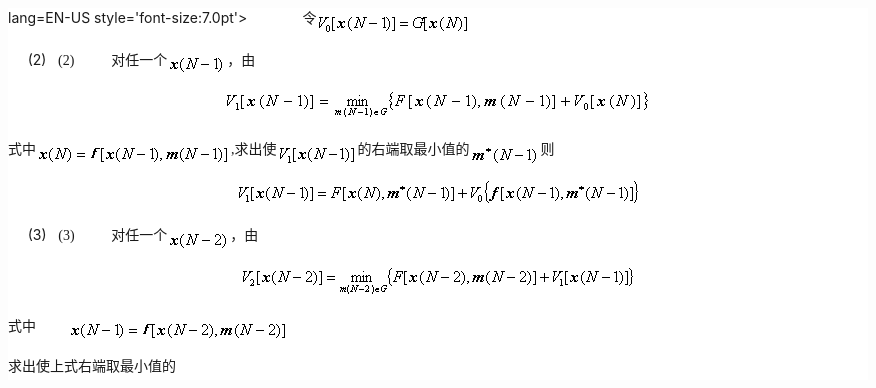 lang=EN-US style='font-size:7.0pt'>&nbsp;&nbsp;&nbsp;&nbsp;&nbsp;&nbsp;&nbsp;&nbsp;&nbsp;&nbsp;&nbsp;&nbsp;&nbsp;
</span><span lang=ZH-CN style='font-family:宋体_GB2312'>令</span><sub><span
lang=EN-US><img width=155 height=24
src="res/17e9d95da129bdd93c34fb6cc6aaaa52_5917_files/image114.gif"
u1:shapes="_x0000_i1107" align=absmiddle></span></sub></p>
<p class=MsoNormal style='margin-left:36.0pt;text-indent:-21.25pt'><span
lang=EN-US>(2)<span style='font:7.0pt "Times New Roman"'>&nbsp;&nbsp;&nbsp;&nbsp;
</span></span><span lang=EN-US style='font-family:宋体_GB2312'>(2)</span><span
lang=EN-US style='font-size:7.0pt'>&nbsp;&nbsp;&nbsp;&nbsp;&nbsp;&nbsp;&nbsp;&nbsp;&nbsp;&nbsp;&nbsp;&nbsp;&nbsp;
</span><span lang=ZH-CN style='font-family:宋体_GB2312'>对任一个</span><sub><span
lang=EN-US style='font-family:宋体_GB2312'><img width=60 height=21
src="res/17e9d95da129bdd93c34fb6cc6aaaa52_5917_files/image116.gif"
u1:shapes="_x0000_i1108" align=absmiddle></span></sub><span lang=ZH-CN
style='font-family:宋体_GB2312'>，由</span></p>
<p class=MsoNormal align=center style='text-align:center'><sub><span
lang=EN-US><img width=428 height=30
src="res/17e9d95da129bdd93c34fb6cc6aaaa52_5917_files/image118.gif"
u1:shapes="_x0000_i1109"></span></sub></p>
<p class=MsoNormal><span lang=ZH-CN style='font-family:宋体_GB2312'>式中</span><sub><span
lang=EN-US style='font-family:宋体_GB2312'><img width=195 height=21
src="res/17e9d95da129bdd93c34fb6cc6aaaa52_5917_files/image120.gif"
u1:shapes="_x0000_i1110" align=absmiddle></span></sub><span lang=EN-US
style='font-family:宋体_GB2312'>,</span><span lang=ZH-CN style='font-family:宋体_GB2312'>求出使</span><sub><span
lang=EN-US><img width=81 height=23
src="res/17e9d95da129bdd93c34fb6cc6aaaa52_5917_files/image122.gif"
u1:shapes="_x0000_i1111" align=absmiddle></span></sub><span lang=ZH-CN
style='font-family:宋体_GB2312'>的右端取最小值的</span><sub><span lang=EN-US
style='font-family:宋体_GB2312'><img width=71 height=24
src="res/17e9d95da129bdd93c34fb6cc6aaaa52_5917_files/image124.gif"
u1:shapes="_x0000_i1112" align=absmiddle></span></sub><span lang=ZH-CN
style='font-family:宋体_GB2312'>则</span></p>
<p class=MsoNormal align=center style='text-align:center'><sub><span
lang=EN-US><img width=405 height=25
src="res/17e9d95da129bdd93c34fb6cc6aaaa52_5917_files/image126.gif"
u1:shapes="_x0000_i1113"></span></sub></p>
<p class=MsoNormal style='margin-left:36.0pt;text-indent:-21.25pt'><span
lang=EN-US>(3)<span style='font:7.0pt "Times New Roman"'>&nbsp;&nbsp;&nbsp;&nbsp;
</span></span><span lang=EN-US style='font-family:宋体_GB2312'>(3)</span><span
lang=EN-US style='font-size:7.0pt'>&nbsp;&nbsp;&nbsp;&nbsp;&nbsp;&nbsp;&nbsp;&nbsp;&nbsp;&nbsp;&nbsp;&nbsp;&nbsp;
</span><span lang=ZH-CN style='font-family:宋体_GB2312'>对任一个</span><sub><span
lang=EN-US style='font-family:宋体_GB2312'><img width=63 height=21
src="res/17e9d95da129bdd93c34fb6cc6aaaa52_5917_files/image128.gif"
u1:shapes="_x0000_i1114" align=absmiddle></span></sub><span lang=ZH-CN
style='font-family:宋体_GB2312'>，由</span></p>
<p class=MsoNormal align=center style='text-align:center'><sub><span
lang=EN-US><img width=396 height=31
src="res/17e9d95da129bdd93c34fb6cc6aaaa52_5917_files/image130.gif"
u1:shapes="_x0000_i1115"></span></sub></p>
<p class=MsoNormal><span lang=ZH-CN style='font-family:宋体_GB2312'>式中</span><span
lang=EN-US style='font-family:宋体_GB2312'>&nbsp;&nbsp;&nbsp;&nbsp;&nbsp;&nbsp;&nbsp;&nbsp;
<sub><img width=220 height=21
src="res/17e9d95da129bdd93c34fb6cc6aaaa52_5917_files/image132.gif"
u1:shapes="_x0000_i1116" align=absmiddle></sub></span></p>
<p class=MsoNormal><span lang=ZH-CN style='font-family:宋体_GB2312'>求出使上式右端取最小值的</span><sub><span